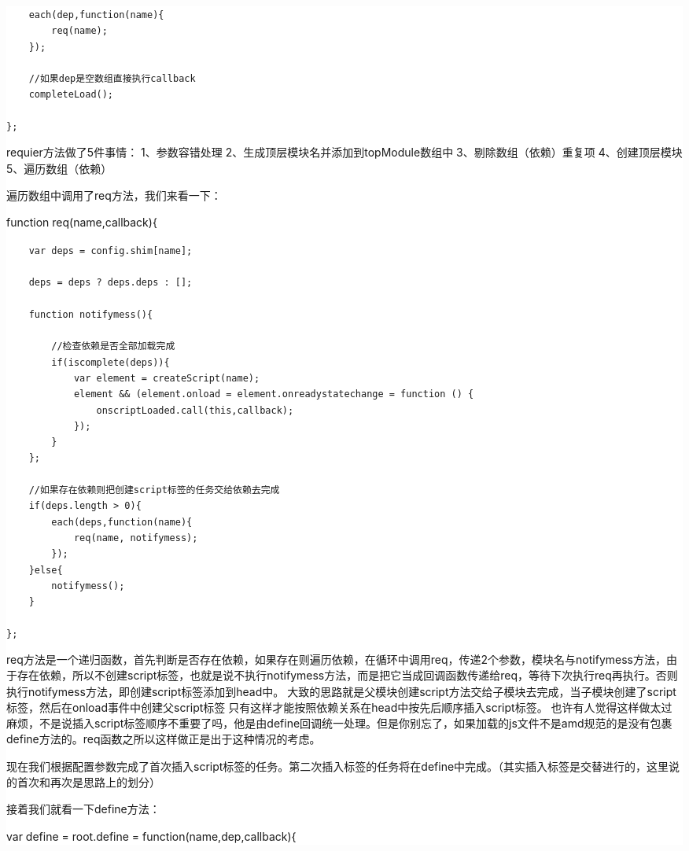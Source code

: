         each(dep,function(name){
            req(name);
        });

        //如果dep是空数组直接执行callback
        completeLoad();

    };

requier方法做了5件事情：
1、参数容错处理
2、生成顶层模块名并添加到topModule数组中
3、剔除数组（依赖）重复项
4、创建顶层模块
5、遍历数组（依赖）

遍历数组中调用了req方法，我们来看一下：

function req(name,callback){

        var deps = config.shim[name];

        deps = deps ? deps.deps : [];

        function notifymess(){

            //检查依赖是否全部加载完成
            if(iscomplete(deps)){
                var element = createScript(name);
                element && (element.onload = element.onreadystatechange = function () {         
                    onscriptLoaded.call(this,callback);
                });
            }
        };

        //如果存在依赖则把创建script标签的任务交给依赖去完成
        if(deps.length > 0){
            each(deps,function(name){
                req(name, notifymess);
            });
        }else{
            notifymess();  
        }
   
    };

req方法是一个递归函数，首先判断是否存在依赖，如果存在则遍历依赖，在循环中调用req，传递2个参数，模块名与notifymess方法，由于存在依赖，所以不创建script标签，也就是说不执行notifymess方法，而是把它当成回调函数传递给req，等待下次执行req再执行。否则执行notifymess方法，即创建script标签添加到head中。
大致的思路就是父模块创建script方法交给子模块去完成，当子模块创建了script标签，然后在onload事件中创建父script标签
只有这样才能按照依赖关系在head中按先后顺序插入script标签。
也许有人觉得这样做太过麻烦，不是说插入script标签顺序不重要了吗，他是由define回调统一处理。但是你别忘了，如果加载的js文件不是amd规范的是没有包裹define方法的。req函数之所以这样做正是出于这种情况的考虑。

现在我们根据配置参数完成了首次插入script标签的任务。第二次插入标签的任务将在define中完成。（其实插入标签是交替进行的，这里说的首次和再次是思路上的划分）

接着我们就看一下define方法：

var define = root.define = function(name,dep,callback){
